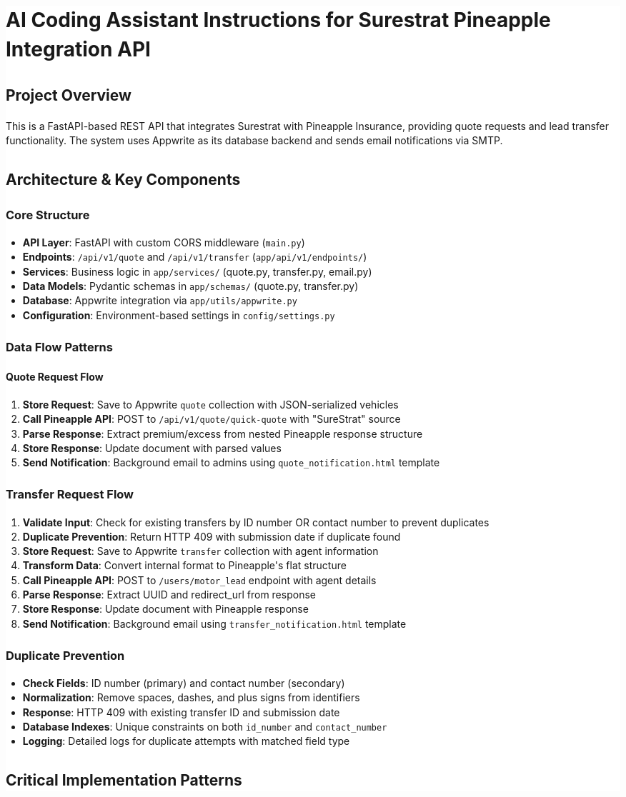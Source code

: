 # AI Coding Assistant Instructions for Surestrat Pineapple Integration API

## Project Overview
This is a FastAPI-based REST API that integrates Surestrat with Pineapple Insurance, providing quote requests and lead transfer functionality. The system uses Appwrite as its database backend and sends email notifications via SMTP.

## Architecture & Key Components

### Core Structure
- **API Layer**: FastAPI with custom CORS middleware (`main.py`)
- **Endpoints**: `/api/v1/quote` and `/api/v1/transfer` (`app/api/v1/endpoints/`)
- **Services**: Business logic in `app/services/` (quote.py, transfer.py, email.py)
- **Data Models**: Pydantic schemas in `app/schemas/` (quote.py, transfer.py)
- **Database**: Appwrite integration via `app/utils/appwrite.py`
- **Configuration**: Environment-based settings in `config/settings.py`

### Data Flow Patterns

#### Quote Request Flow
1. **Store Request**: Save to Appwrite `quote` collection with JSON-serialized vehicles
2. **Call Pineapple API**: POST to `/api/v1/quote/quick-quote` with "SureStrat" source
3. **Parse Response**: Extract premium/excess from nested Pineapple response structure
4. **Store Response**: Update document with parsed values
5. **Send Notification**: Background email to admins using `quote_notification.html` template

### Transfer Request Flow
1. **Validate Input**: Check for existing transfers by ID number OR contact number to prevent duplicates
2. **Duplicate Prevention**: Return HTTP 409 with submission date if duplicate found
3. **Store Request**: Save to Appwrite `transfer` collection with agent information
4. **Transform Data**: Convert internal format to Pineapple's flat structure
5. **Call Pineapple API**: POST to `/users/motor_lead` endpoint with agent details
6. **Parse Response**: Extract UUID and redirect_url from response
7. **Store Response**: Update document with Pineapple response
8. **Send Notification**: Background email using `transfer_notification.html` template

### Duplicate Prevention
- **Check Fields**: ID number (primary) and contact number (secondary)
- **Normalization**: Remove spaces, dashes, and plus signs from identifiers
- **Response**: HTTP 409 with existing transfer ID and submission date
- **Database Indexes**: Unique constraints on both `id_number` and `contact_number`
- **Logging**: Detailed logs for duplicate attempts with matched field type

## Critical Implementation Patterns
